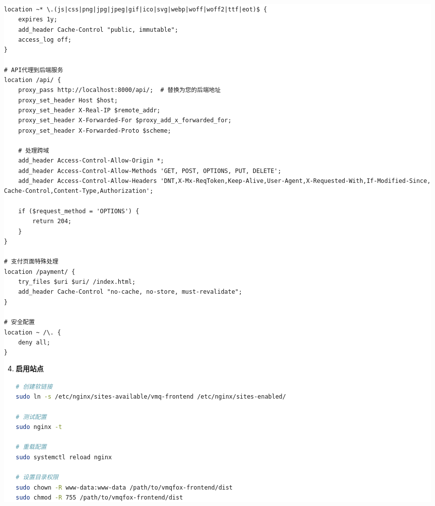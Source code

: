    ```nginx
   location ~* \.(js|css|png|jpg|jpeg|gif|ico|svg|webp|woff|woff2|ttf|eot)$ {
       expires 1y;
       add_header Cache-Control "public, immutable";
       access_log off;
   }

   # API代理到后端服务
   location /api/ {
       proxy_pass http://localhost:8000/api/;  # 替换为您的后端地址
       proxy_set_header Host $host;
       proxy_set_header X-Real-IP $remote_addr;
       proxy_set_header X-Forwarded-For $proxy_add_x_forwarded_for;
       proxy_set_header X-Forwarded-Proto $scheme;

       # 处理跨域
       add_header Access-Control-Allow-Origin *;
       add_header Access-Control-Allow-Methods 'GET, POST, OPTIONS, PUT, DELETE';
       add_header Access-Control-Allow-Headers 'DNT,X-Mx-ReqToken,Keep-Alive,User-Agent,X-Requested-With,If-Modified-Since,Cache-Control,Content-Type,Authorization';

       if ($request_method = 'OPTIONS') {
           return 204;
       }
   }

   # 支付页面特殊处理
   location /payment/ {
       try_files $uri $uri/ /index.html;
       add_header Cache-Control "no-cache, no-store, must-revalidate";
   }

   # 安全配置
   location ~ /\. {
       deny all;
   }
   ```

4. **启用站点**

   ```bash
   # 创建软链接
   sudo ln -s /etc/nginx/sites-available/vmq-frontend /etc/nginx/sites-enabled/

   # 测试配置
   sudo nginx -t

   # 重载配置
   sudo systemctl reload nginx

   # 设置目录权限
   sudo chown -R www-data:www-data /path/to/vmqfox-frontend/dist
   sudo chmod -R 755 /path/to/vmqfox-frontend/dist
   ```
